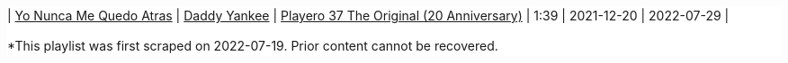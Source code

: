 | [Yo Nunca Me Quedo Atras](https://open.spotify.com/track/6pYJi0OknP5m5iZ3Tu01ux) | [Daddy Yankee](https://open.spotify.com/artist/4VMYDCV2IEDYJArk749S6m) | [Playero 37 The Original \(20 Anniversary\)](https://open.spotify.com/album/7rOcMuR3l7HKv0rhH75Kp2) | 1:39 | 2021-12-20 | 2022-07-29 |

\*This playlist was first scraped on 2022-07-19. Prior content cannot be recovered.
